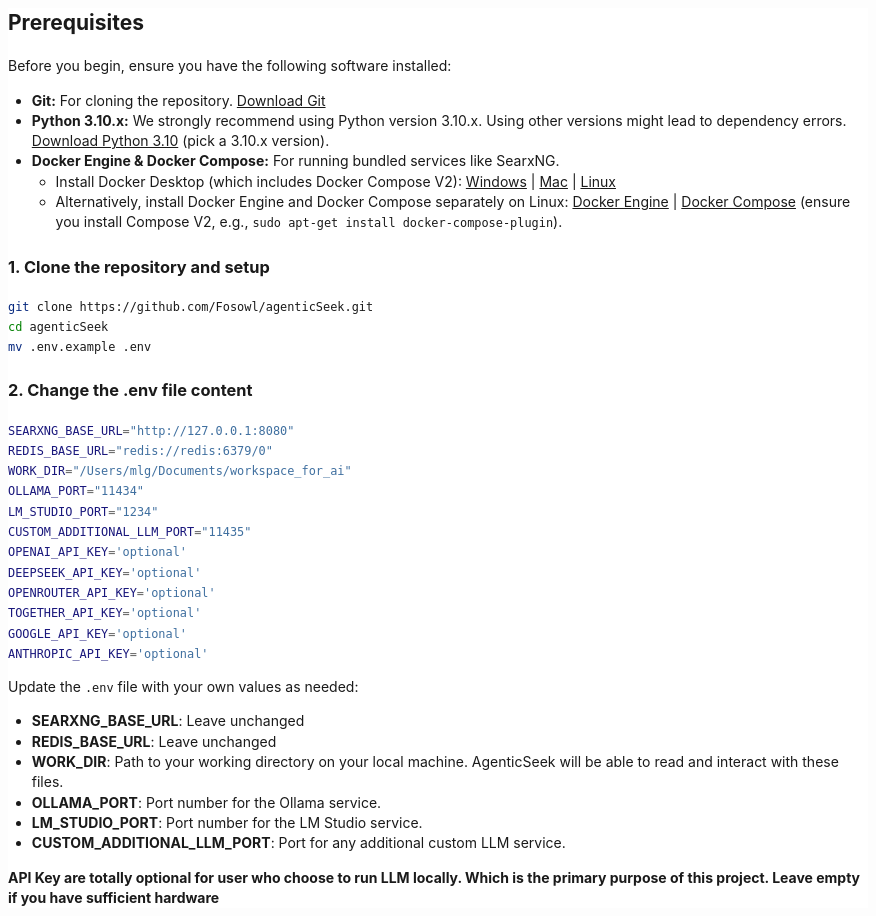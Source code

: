 ## Prerequisites

Before you begin, ensure you have the following software installed:

*   **Git:** For cloning the repository. [Download Git](https://git-scm.com/downloads)
*   **Python 3.10.x:** We strongly recommend using Python version 3.10.x. Using other versions might lead to dependency errors. [Download Python 3.10](https://www.python.org/downloads/release/python-3100/) (pick a 3.10.x version).
*   **Docker Engine & Docker Compose:** For running bundled services like SearxNG.
    *   Install Docker Desktop (which includes Docker Compose V2): [Windows](https://docs.docker.com/desktop/install/windows-install/) | [Mac](https://docs.docker.com/desktop/install/mac-install/) | [Linux](https://docs.docker.com/desktop/install/linux-install/)
    *   Alternatively, install Docker Engine and Docker Compose separately on Linux: [Docker Engine](https://docs.docker.com/engine/install/) | [Docker Compose](https://docs.docker.com/compose/install/) (ensure you install Compose V2, e.g., `sudo apt-get install docker-compose-plugin`).

### 1. **Clone the repository and setup**

```sh
git clone https://github.com/Fosowl/agenticSeek.git
cd agenticSeek
mv .env.example .env
```

### 2. Change the .env file content

```sh
SEARXNG_BASE_URL="http://127.0.0.1:8080"
REDIS_BASE_URL="redis://redis:6379/0"
WORK_DIR="/Users/mlg/Documents/workspace_for_ai"
OLLAMA_PORT="11434"
LM_STUDIO_PORT="1234"
CUSTOM_ADDITIONAL_LLM_PORT="11435"
OPENAI_API_KEY='optional'
DEEPSEEK_API_KEY='optional'
OPENROUTER_API_KEY='optional'
TOGETHER_API_KEY='optional'
GOOGLE_API_KEY='optional'
ANTHROPIC_API_KEY='optional'
```


Update the `.env` file with your own values as needed:

- **SEARXNG_BASE_URL**: Leave unchanged 
- **REDIS_BASE_URL**: Leave unchanged 
- **WORK_DIR**: Path to your working directory on your local machine. AgenticSeek will be able to read and interact with these files.
- **OLLAMA_PORT**: Port number for the Ollama service.
- **LM_STUDIO_PORT**: Port number for the LM Studio service.
- **CUSTOM_ADDITIONAL_LLM_PORT**: Port for any additional custom LLM service.

**API Key are totally optional for user who choose to run LLM locally. Which is the primary purpose of this project. Leave empty if you have sufficient hardware**
